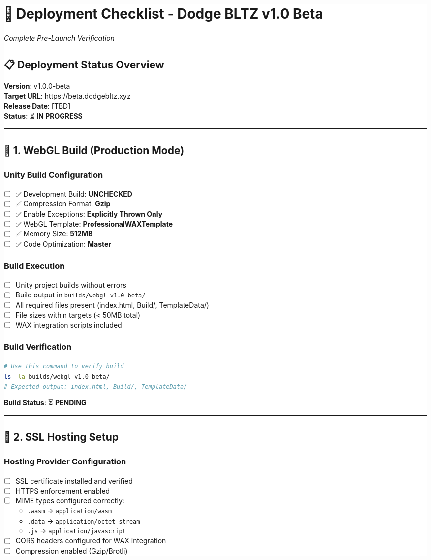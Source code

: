 # 🚀 Deployment Checklist - Dodge BLTZ v1.0 Beta
*Complete Pre-Launch Verification*

## 📋 **Deployment Status Overview**

**Version**: v1.0.0-beta  
**Target URL**: https://beta.dodgebltz.xyz  
**Release Date**: [TBD]  
**Status**: ⏳ **IN PROGRESS**

---

## 🧩 **1. WebGL Build (Production Mode)**

### **Unity Build Configuration**
- [ ] ✅ Development Build: **UNCHECKED**
- [ ] ✅ Compression Format: **Gzip**
- [ ] ✅ Enable Exceptions: **Explicitly Thrown Only**
- [ ] ✅ WebGL Template: **ProfessionalWAXTemplate**
- [ ] ✅ Memory Size: **512MB**
- [ ] ✅ Code Optimization: **Master**

### **Build Execution**
- [ ] Unity project builds without errors
- [ ] Build output in `builds/webgl-v1.0-beta/`
- [ ] All required files present (index.html, Build/, TemplateData/)
- [ ] File sizes within targets (< 50MB total)
- [ ] WAX integration scripts included

### **Build Verification**
```bash
# Use this command to verify build
ls -la builds/webgl-v1.0-beta/
# Expected output: index.html, Build/, TemplateData/
```

**Build Status**: ⏳ **PENDING**

---

## 🔐 **2. SSL Hosting Setup**

### **Hosting Provider Configuration**
- [ ] SSL certificate installed and verified
- [ ] HTTPS enforcement enabled
- [ ] MIME types configured correctly:
  - `.wasm` → `application/wasm`
  - `.data` → `application/octet-stream`
  - `.js` → `application/javascript`
- [ ] CORS headers configured for WAX integration
- [ ] Compression enabled (Gzip/Brotli)
